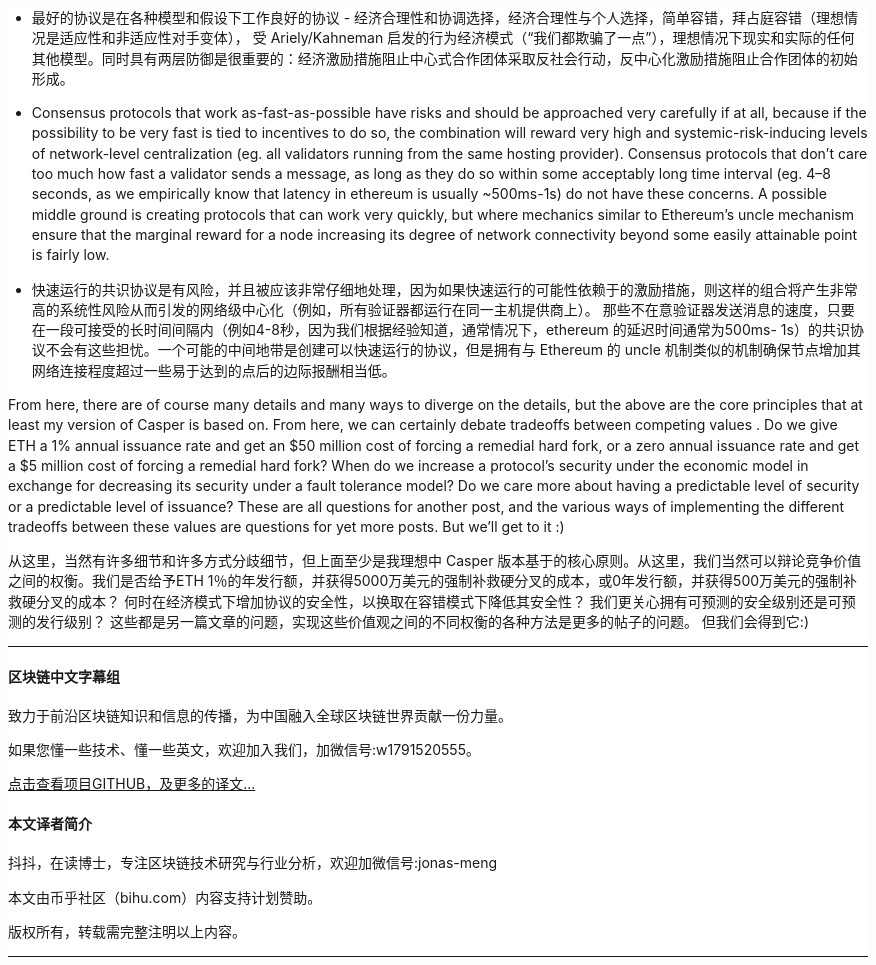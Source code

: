 - 最好的协议是在各种模型和假设下工作良好的协议 - 经济合理性和协调选择，经济合理性与个人选择，简单容错，拜占庭容错（理想情况是适应性和非适应性对手变体）， 受 Ariely/Kahneman 启发的行为经济模式（“我们都欺骗了一点”），理想情况下现实和实际的任何其他模型。同时具有两层防御是很重要的：经济激励措施阻止中心式合作团体采取反社会行动，反中心化激励措施阻止合作团体的初始形成。

- Consensus protocols that work as-fast-as-possible have risks and should be approached very carefully if at all, because if the possibility to be very fast is tied to incentives to do so, the combination will reward very high and systemic-risk-inducing levels of network-level centralization (eg. all validators running from the same hosting provider). Consensus protocols that don’t care too much how fast a validator sends a message, as long as they do so within some acceptably long time interval (eg. 4–8 seconds, as we empirically know that latency in ethereum is usually ~500ms-1s) do not have these concerns. A possible middle ground is creating protocols that can work very quickly, but where mechanics similar to Ethereum’s uncle mechanism ensure that the marginal reward for a node increasing its degree of network connectivity beyond some easily attainable point is fairly low.

- 快速运行的共识协议是有风险，并且被应该非常仔细地处理，因为如果快速运行的可能性依赖于的激励措施，则这样的组合将产生非常高的系统性风险从而引发的网络级中心化（例如，所有验证器都运行在同一主机提供商上）。 那些不在意验证器发送消息的速度，只要在一段可接受的长时间间隔内（例如4-8秒，因为我们根据经验知道，通常情况下，ethereum 的延迟时间通常为500ms- 1s）的共识协议不会有这些担忧。一个可能的中间地带是创建可以快速运行的协议，但是拥有与 Ethereum 的 uncle 机制类似的机制确保节点增加其网络连接程度超过一些易于达到的点后的边际报酬相当低。

From here, there are of course many details and many ways to diverge on the details, but the above are the core principles that at least my version of Casper is based on. From here, we can certainly debate tradeoffs between competing values . Do we give ETH a 1% annual issuance rate and get an $50 million cost of forcing a remedial hard fork, or a zero annual issuance rate and get a $5 million cost of forcing a remedial hard fork? When do we increase a protocol’s security under the economic model in exchange for decreasing its security under a fault tolerance model? Do we care more about having a predictable level of security or a predictable level of issuance? These are all questions for another post, and the various ways of implementing the different tradeoffs between these values are questions for yet more posts. But we’ll get to it :)

从这里，当然有许多细节和许多方式分歧细节，但上面至少是我理想中 Casper 版本基于的核心原则。从这里，我们当然可以辩论竞争价值之间的权衡。我们是否给予ETH 1％的年发行额，并获得5000万美元的强制补救硬分叉的成本，或0年发行额，并获得500万美元的强制补救硬分叉的成本？ 何时在经济模式下增加协议的安全性，以换取在容错模式下降低其安全性？ 我们更关心拥有可预测的安全级别还是可预测的发行级别？ 这些都是另一篇文章的问题，实现这些价值观之间的不同权衡的各种方法是更多的帖子的问题。 但我们会得到它:)

----------------------------------------------------

#### 区块链中文字幕组

致力于前沿区块链知识和信息的传播，为中国融入全球区块链世界贡献一份力量。

如果您懂一些技术、懂一些英文，欢迎加入我们，加微信号:w1791520555。

[点击查看项目GITHUB，及更多的译文...](https://github.com/BlockchainTranslator/EOS)

#### 本文译者简介

抖抖，在读博士，专注区块链技术研究与行业分析，欢迎加微信号:jonas-meng

本文由币乎社区（bihu.com）内容支持计划赞助。

版权所有，转载需完整注明以上内容。

----------------------------------------------------